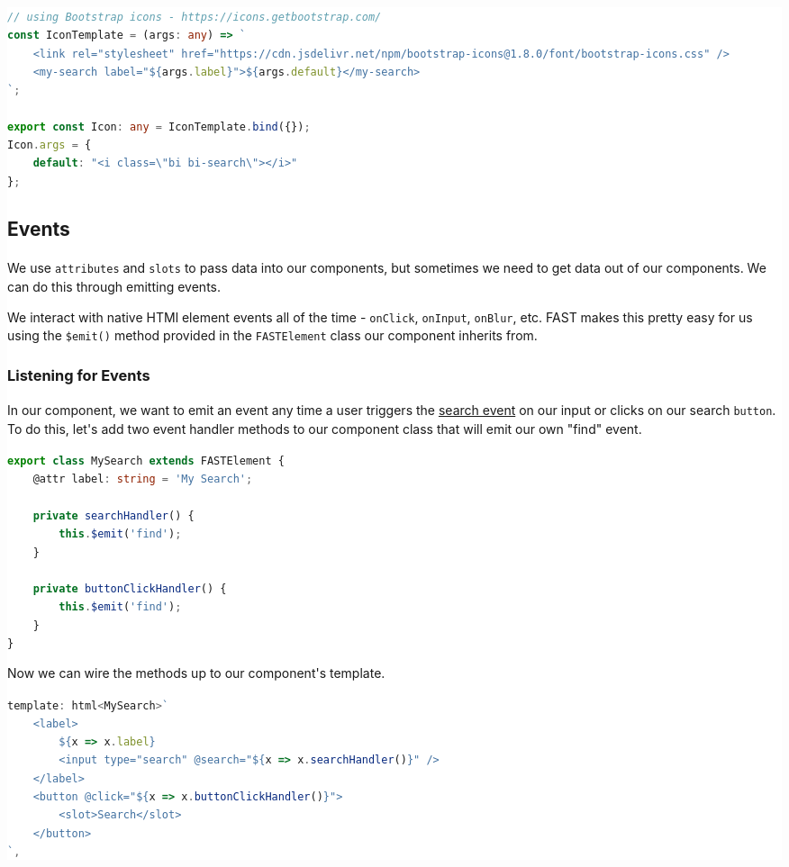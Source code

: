 ```ts
// using Bootstrap icons - https://icons.getbootstrap.com/
const IconTemplate = (args: any) => `
    <link rel="stylesheet" href="https://cdn.jsdelivr.net/npm/bootstrap-icons@1.8.0/font/bootstrap-icons.css" />
    <my-search label="${args.label}">${args.default}</my-search>
`;

export const Icon: any = IconTemplate.bind({});
Icon.args = {
    default: "<i class=\"bi bi-search\"></i>"
};
```

## Events

We use `attributes` and `slots` to pass data into our components, but sometimes we need to get data out of our components. We can do this through emitting events.

We interact with native HTMl element events all of the time - `onClick`, `onInput`, `onBlur`, etc. FAST makes this pretty easy for us using the `$emit()` method provided in the `FASTElement` class our component inherits from.

### Listening for Events

In our component, we want to emit an event any time a user triggers the [search event](https://developer.mozilla.org/en-US/docs/Web/API/HTMLInputElement/search_event) on our input or clicks on our search `button`. To do this, let's add two event handler methods to our component class that will emit our own "find" event.

```ts
export class MySearch extends FASTElement {
    @attr label: string = 'My Search';

    private searchHandler() {
        this.$emit('find');
    }

    private buttonClickHandler() {
        this.$emit('find');
    }
}
```

Now we can wire the methods up to our component's template.

```ts
template: html<MySearch>`
    <label>
        ${x => x.label}
        <input type="search" @search="${x => x.searchHandler()}" />
    </label>
    <button @click="${x => x.buttonClickHandler()}">
        <slot>Search</slot>
    </button>
`,
```
